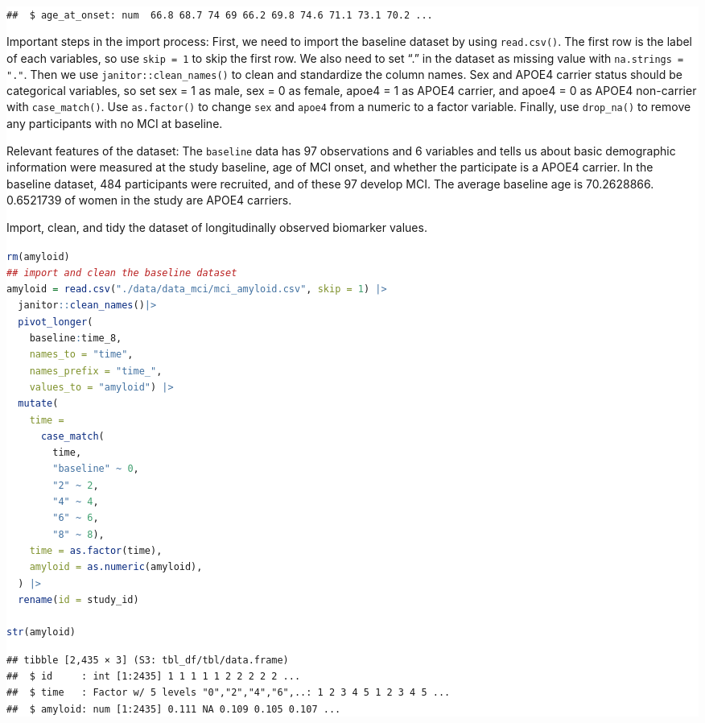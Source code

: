     ##  $ age_at_onset: num  66.8 68.7 74 69 66.2 69.8 74.6 71.1 73.1 70.2 ...

Important steps in the import process: First, we need to import the
baseline dataset by using `read.csv()`. The first row is the label of
each variables, so use `skip = 1` to skip the first row. We also need to
set “.” in the dataset as missing value with `na.strings = "."`. Then we
use `janitor::clean_names()` to clean and standardize the column names.
Sex and APOE4 carrier status should be categorical variables, so set sex
= 1 as male, sex = 0 as female, apoe4 = 1 as APOE4 carrier, and apoe4 =
0 as APOE4 non-carrier with `case_match()`. Use `as.factor()` to change
`sex` and `apoe4` from a numeric to a factor variable. Finally, use
`drop_na()` to remove any participants with no MCI at baseline.

Relevant features of the dataset: The `baseline` data has 97
observations and 6 variables and tells us about basic demographic
information were measured at the study baseline, age of MCI onset, and
whether the participate is a APOE4 carrier. In the baseline dataset, 484
participants were recruited, and of these 97 develop MCI. The average
baseline age is 70.2628866. 0.6521739 of women in the study are APOE4
carriers.

Import, clean, and tidy the dataset of longitudinally observed biomarker
values.

``` r
rm(amyloid)
## import and clean the baseline dataset
amyloid = read.csv("./data/data_mci/mci_amyloid.csv", skip = 1) |>
  janitor::clean_names()|>
  pivot_longer(
    baseline:time_8,
    names_to = "time", 
    names_prefix = "time_",
    values_to = "amyloid") |>
  mutate(
    time =
      case_match(
        time, 
        "baseline" ~ 0, 
        "2" ~ 2,
        "4" ~ 4,
        "6" ~ 6,
        "8" ~ 8),
    time = as.factor(time),
    amyloid = as.numeric(amyloid),
  ) |>
  rename(id = study_id)

str(amyloid)
```

    ## tibble [2,435 × 3] (S3: tbl_df/tbl/data.frame)
    ##  $ id     : int [1:2435] 1 1 1 1 1 2 2 2 2 2 ...
    ##  $ time   : Factor w/ 5 levels "0","2","4","6",..: 1 2 3 4 5 1 2 3 4 5 ...
    ##  $ amyloid: num [1:2435] 0.111 NA 0.109 0.105 0.107 ...
